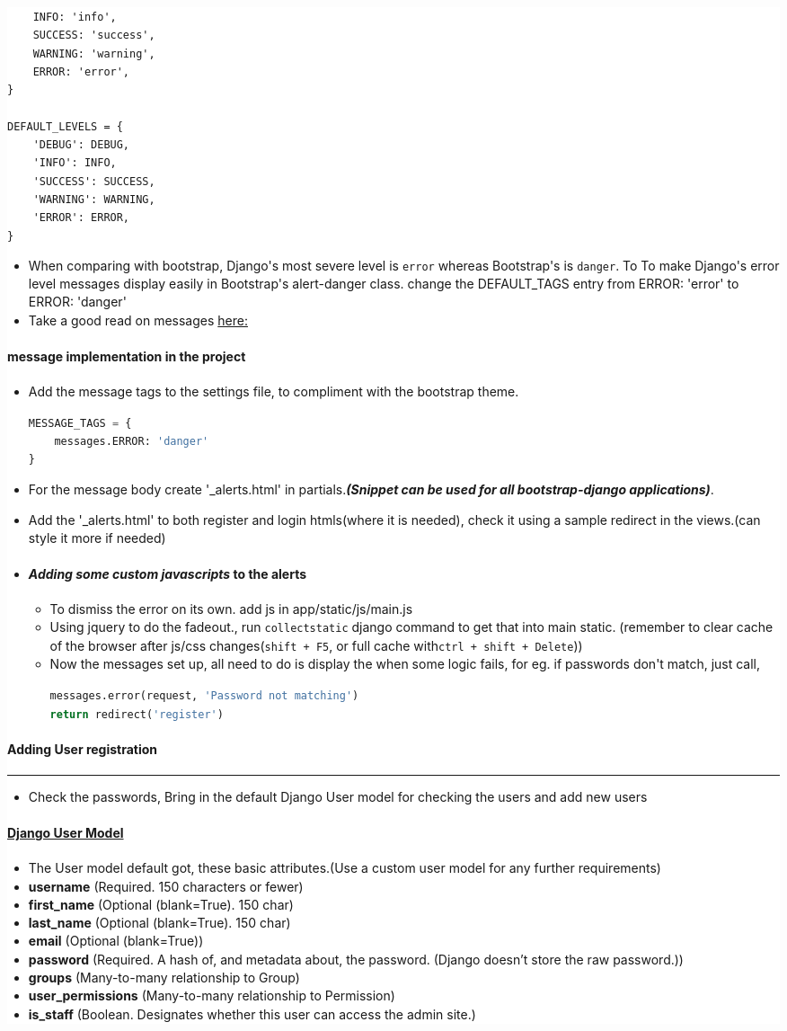 ```
    INFO: 'info',
    SUCCESS: 'success',
    WARNING: 'warning',
    ERROR: 'error',
}

DEFAULT_LEVELS = {
    'DEBUG': DEBUG,
    'INFO': INFO,
    'SUCCESS': SUCCESS,
    'WARNING': WARNING,
    'ERROR': ERROR,
}
```
* When comparing with bootstrap, Django's most severe level is `error` whereas Bootstrap's is `danger`. To To make Django's error level messages display easily in Bootstrap's alert-danger class. change the DEFAULT_TAGS entry from ERROR: 'error' to ERROR: 'danger'
* Take a good read on messages [here:](https://django-advanced-training.readthedocs.io/en/latest/features/contrib.messages/#2-deep-dive-code-walk-through)

#### message implementation in the project

* Add the message tags to the settings file, to compliment with the bootstrap theme.
  ```python
  MESSAGE_TAGS = {
      messages.ERROR: 'danger'
  }
  ```
* For the message body create '_alerts.html' in partials.***(Snippet can be used for all bootstrap-django applications)***.
* Add the '_alerts.html' to both register and login htmls(where it is needed), check it using a sample
redirect in the views.(can style it more if needed)

* #### ***Adding some custom javascripts*** to the alerts
  * To dismiss the error on its own. add js in app/static/js/main.js
  * Using jquery to do the fadeout., run `collectstatic` django command to get that into main static.
    (remember to clear cache of the browser after js/css changes(`shift + F5`, or full cache with`ctrl + shift + Delete`))
  * Now the messages set up, all need to do is display the when some logic fails, for eg. if passwords don't match,
    just call,
    ```python
    messages.error(request, 'Password not matching')
    return redirect('register')
    ```

#### Adding User registration
***

* Check the passwords, Bring in the default Django User model for checking the users and add new users
#### **[Django User Model]()**
  * The User model default got, these basic attributes.(Use a custom user model for any further requirements)
  * **username** (Required. 150 characters or fewer)
  * **first_name** (Optional (blank=True). 150 char)
  * **last_name** (Optional (blank=True). 150 char)
  * **email** (Optional (blank=True))
  * **password** (Required. A hash of, and metadata about, the password. (Django doesn’t store the raw password.))
  * **groups** (Many-to-many relationship to Group)
  * **user_permissions** (Many-to-many relationship to Permission)
  * **is_staff** (Boolean. Designates whether this user can access the admin site.)